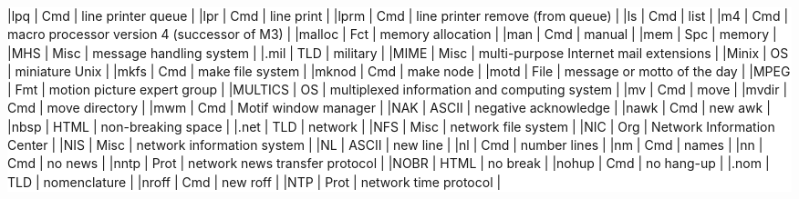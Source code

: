 |lpq | Cmd | line printer queue |
|lpr | Cmd | line print |
|lprm | Cmd | line printer remove (from queue) |
|ls | Cmd | list |
|m4 | Cmd | macro processor version 4 (successor of M3) |
|malloc | Fct | memory allocation |
|man | Cmd | manual |
|mem | Spc | memory |
|MHS | Misc | message handling system |
|.mil | TLD | military |
|MIME | Misc | multi-purpose Internet mail extensions |
|Minix | OS | miniature Unix |
|mkfs | Cmd | make file system |
|mknod | Cmd | make node |
|motd | File | message or motto of the day |
|MPEG | Fmt | motion picture expert group |
|MULTICS | OS | multiplexed information and computing system |
|mv | Cmd | move |
|mvdir | Cmd | move directory |
|mwm | Cmd | Motif window manager |
|NAK | ASCII | negative acknowledge |
|nawk | Cmd | new awk |
|nbsp | HTML | non-breaking space |
|.net | TLD | network |
|NFS | Misc | network file system |
|NIC | Org | Network Information Center |
|NIS | Misc | network information system |
|NL | ASCII | new line |
|nl | Cmd | number lines |
|nm | Cmd | names |
|nn | Cmd | no news |
|nntp | Prot | network news transfer protocol |
|NOBR | HTML | no break |
|nohup | Cmd | no hang-up |
|.nom | TLD | nomenclature |
|nroff | Cmd | new roff |
|NTP | Prot | network time protocol |